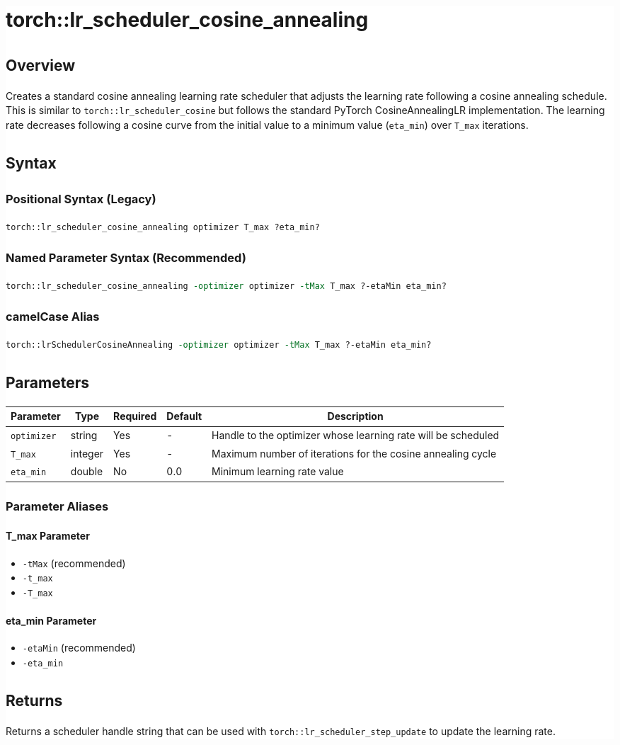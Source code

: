 # torch::lr_scheduler_cosine_annealing

## Overview
Creates a standard cosine annealing learning rate scheduler that adjusts the learning rate following a cosine annealing schedule. This is similar to `torch::lr_scheduler_cosine` but follows the standard PyTorch CosineAnnealingLR implementation. The learning rate decreases following a cosine curve from the initial value to a minimum value (`eta_min`) over `T_max` iterations.

## Syntax

### Positional Syntax (Legacy)
```tcl
torch::lr_scheduler_cosine_annealing optimizer T_max ?eta_min?
```

### Named Parameter Syntax (Recommended)
```tcl
torch::lr_scheduler_cosine_annealing -optimizer optimizer -tMax T_max ?-etaMin eta_min?
```

### camelCase Alias
```tcl
torch::lrSchedulerCosineAnnealing -optimizer optimizer -tMax T_max ?-etaMin eta_min?
```

## Parameters

| Parameter | Type | Required | Default | Description |
|-----------|------|----------|---------|-------------|
| `optimizer` | string | Yes | - | Handle to the optimizer whose learning rate will be scheduled |
| `T_max` | integer | Yes | - | Maximum number of iterations for the cosine annealing cycle |
| `eta_min` | double | No | 0.0 | Minimum learning rate value |

### Parameter Aliases

#### T_max Parameter
- `-tMax` (recommended)
- `-t_max` 
- `-T_max`

#### eta_min Parameter
- `-etaMin` (recommended)
- `-eta_min`

## Returns
Returns a scheduler handle string that can be used with `torch::lr_scheduler_step_update` to update the learning rate.
